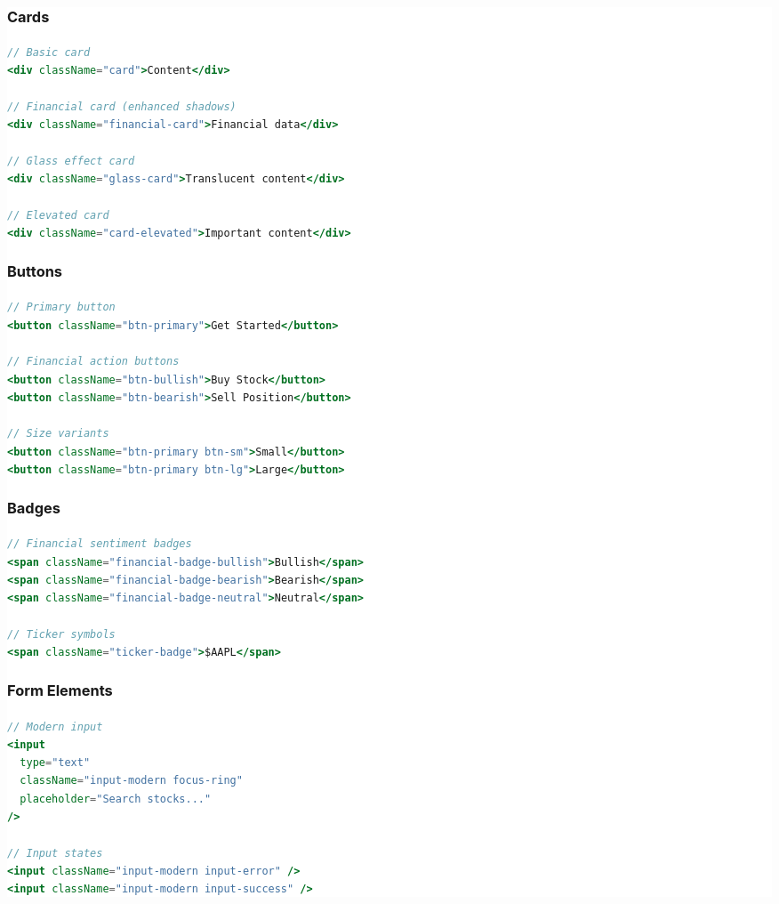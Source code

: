### Cards
```jsx
// Basic card
<div className="card">Content</div>

// Financial card (enhanced shadows)
<div className="financial-card">Financial data</div>

// Glass effect card
<div className="glass-card">Translucent content</div>

// Elevated card
<div className="card-elevated">Important content</div>
```

### Buttons
```jsx
// Primary button
<button className="btn-primary">Get Started</button>

// Financial action buttons
<button className="btn-bullish">Buy Stock</button>
<button className="btn-bearish">Sell Position</button>

// Size variants
<button className="btn-primary btn-sm">Small</button>
<button className="btn-primary btn-lg">Large</button>
```

### Badges
```jsx
// Financial sentiment badges
<span className="financial-badge-bullish">Bullish</span>
<span className="financial-badge-bearish">Bearish</span>
<span className="financial-badge-neutral">Neutral</span>

// Ticker symbols
<span className="ticker-badge">$AAPL</span>
```

### Form Elements
```jsx
// Modern input
<input 
  type="text" 
  className="input-modern focus-ring" 
  placeholder="Search stocks..."
/>

// Input states
<input className="input-modern input-error" />
<input className="input-modern input-success" />
```
